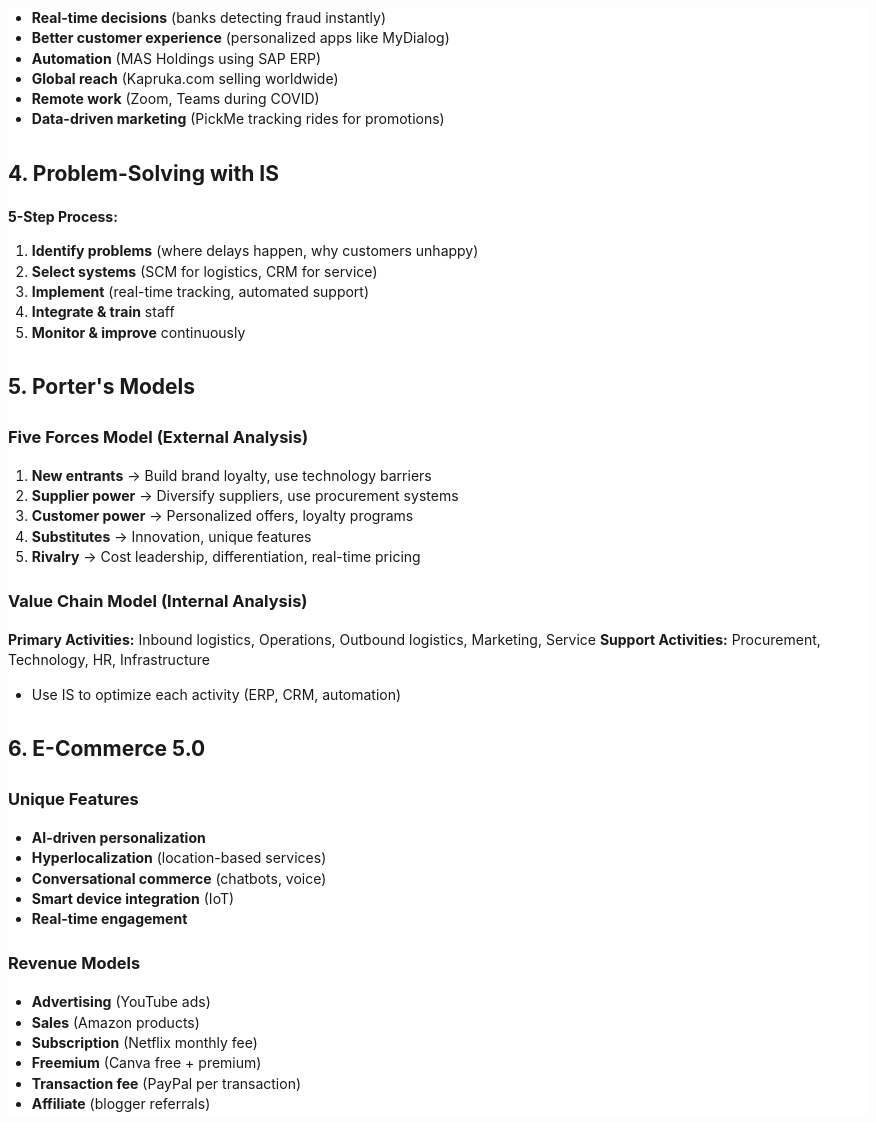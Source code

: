 - **Real-time decisions** (banks detecting fraud instantly)
- **Better customer experience** (personalized apps like MyDialog)
- **Automation** (MAS Holdings using SAP ERP)
- **Global reach** (Kapruka.com selling worldwide)
- **Remote work** (Zoom, Teams during COVID)
- **Data-driven marketing** (PickMe tracking rides for promotions)

## 4. Problem-Solving with IS

**5-Step Process:**

1. **Identify problems** (where delays happen, why customers unhappy)
2. **Select systems** (SCM for logistics, CRM for service)
3. **Implement** (real-time tracking, automated support)
4. **Integrate & train** staff
5. **Monitor & improve** continuously

## 5. Porter's Models

### Five Forces Model (External Analysis)

1. **New entrants** → Build brand loyalty, use technology barriers
2. **Supplier power** → Diversify suppliers, use procurement systems
3. **Customer power** → Personalized offers, loyalty programs
4. **Substitutes** → Innovation, unique features
5. **Rivalry** → Cost leadership, differentiation, real-time pricing

### Value Chain Model (Internal Analysis)

**Primary Activities:** Inbound logistics, Operations, Outbound logistics, Marketing, Service **Support Activities:** Procurement, Technology, HR, Infrastructure

- Use IS to optimize each activity (ERP, CRM, automation)

## 6. E-Commerce 5.0

### Unique Features

- **AI-driven personalization**
- **Hyperlocalization** (location-based services)
- **Conversational commerce** (chatbots, voice)
- **Smart device integration** (IoT)
- **Real-time engagement**

### Revenue Models

- **Advertising** (YouTube ads)
- **Sales** (Amazon products)
- **Subscription** (Netflix monthly fee)
- **Freemium** (Canva free + premium)
- **Transaction fee** (PayPal per transaction)
- **Affiliate** (blogger referrals)
